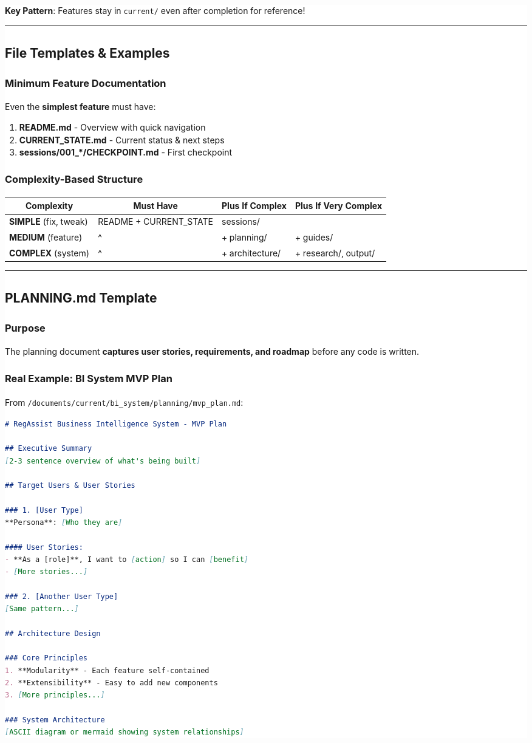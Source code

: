 **Key Pattern**: Features stay in `current/` even after completion for reference!

---

## File Templates & Examples

### Minimum Feature Documentation

Even the **simplest feature** must have:

1. **README.md** - Overview with quick navigation
2. **CURRENT_STATE.md** - Current status & next steps
3. **sessions/001_*/CHECKPOINT.md** - First checkpoint

### Complexity-Based Structure

| Complexity | Must Have | Plus If Complex | Plus If Very Complex |
|-----------|-----------|-----------------|----------------------|
| **SIMPLE** (fix, tweak) | README + CURRENT_STATE | sessions/ | |
| **MEDIUM** (feature) | ^ | + planning/ | + guides/ |
| **COMPLEX** (system) | ^ | + architecture/ | + research/, output/ |

---

## PLANNING.md Template

### Purpose
The planning document **captures user stories, requirements, and roadmap** before any code is written.

### Real Example: BI System MVP Plan

From `/documents/current/bi_system/planning/mvp_plan.md`:

```markdown
# RegAssist Business Intelligence System - MVP Plan

## Executive Summary
[2-3 sentence overview of what's being built]

## Target Users & User Stories

### 1. [User Type]
**Persona**: [Who they are]

#### User Stories:
- **As a [role]**, I want to [action] so I can [benefit]
- [More stories...]

### 2. [Another User Type]
[Same pattern...]

## Architecture Design

### Core Principles
1. **Modularity** - Each feature self-contained
2. **Extensibility** - Easy to add new components
3. [More principles...]

### System Architecture
[ASCII diagram or mermaid showing system relationships]

```